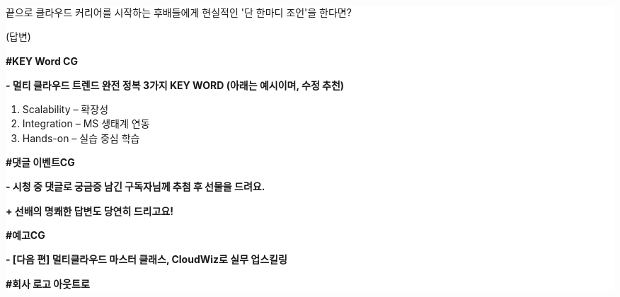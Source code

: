 끝으로 클라우드 커리어를 시작하는 후배들에게 현실적인 '단 한마디 조언'을 한다면?

(답변)



 

**#KEY Word CG**

**- 멀티 클라우드 트렌드 완전 정복 3가지 KEY WORD (아래는 예시이며, 수정 추천)**

1. Scalability – 확장성
2. Integration – MS 생태계 연동
3. Hands-on – 실습 중심 학습



**#댓글 이벤트CG**

**- 시청 중 댓글로 궁금증 남긴 구독자님께 추첨 후 선물을 드려요.**

**+ 선배의 명쾌한 답변도 당연히 드리고요!**

 

**#예고CG**

**- [다음 편] 멀티클라우드 마스터 클래스, CloudWiz로 실무 업스킬링** 



**#회사 로고 아웃트로**